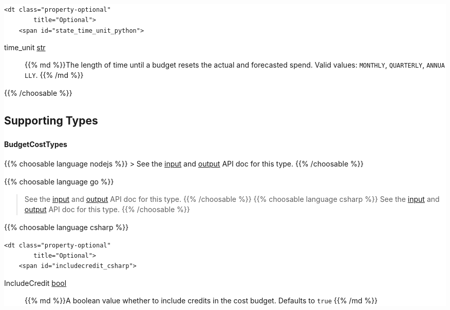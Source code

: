     <dt class="property-optional"
            title="Optional">
        <span id="state_time_unit_python">
<a href="#state_time_unit_python" style="color: inherit; text-decoration: inherit;">time_<wbr>unit</a>
</span> 
        <span class="property-indicator"></span>
        <span class="property-type"><a href="https://docs.python.org/3/library/stdtypes.html">str</a></span>
    </dt>
    <dd>{{% md %}}The length of time until a budget resets the actual and forecasted spend. Valid values: `MONTHLY`, `QUARTERLY`, `ANNUALLY`.
{{% /md %}}</dd>

</dl>
{{% /choosable %}}










## Supporting Types


<h4 id="budgetcosttypes">Budget<wbr>Cost<wbr>Types</h4>
{{% choosable language nodejs %}}
> See the <a href="/docs/reference/pkg/nodejs/pulumi/aws/types/input/#BudgetCostTypes">input</a> and <a href="/docs/reference/pkg/nodejs/pulumi/aws/types/output/#BudgetCostTypes">output</a> API doc for this type.
{{% /choosable %}}

{{% choosable language go %}}
> See the <a href="https://pkg.go.dev/github.com/pulumi/pulumi-aws/sdk/v2/go/aws/budgets?tab=doc#BudgetCostTypesArgs">input</a> and <a href="https://pkg.go.dev/github.com/pulumi/pulumi-aws/sdk/v2/go/aws/budgets?tab=doc#BudgetCostTypesOutput">output</a> API doc for this type.
{{% /choosable %}}
{{% choosable language csharp %}}
> See the <a href="/docs/reference/pkg/dotnet/Pulumi.Aws/Pulumi.Aws.Budgets.Inputs.BudgetCostTypesArgs.html">input</a> and <a href="/docs/reference/pkg/dotnet/Pulumi.Aws/Pulumi.Aws.Budgets.Outputs.BudgetCostTypes.html">output</a> API doc for this type.
{{% /choosable %}}




{{% choosable language csharp %}}
<dl class="resources-properties">

    <dt class="property-optional"
            title="Optional">
        <span id="includecredit_csharp">
<a href="#includecredit_csharp" style="color: inherit; text-decoration: inherit;">Include<wbr>Credit</a>
</span> 
        <span class="property-indicator"></span>
        <span class="property-type"><a href="https://docs.microsoft.com/en-us/dotnet/csharp/language-reference/builtin-types/built-in-types">bool</a></span>
    </dt>
    <dd>{{% md %}}A boolean value whether to include credits in the cost budget. Defaults to `true`
{{% /md %}}</dd>
